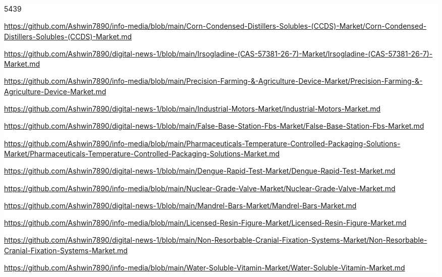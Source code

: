 5439</p><p><a href="https://github.com/Ashwin7890/info-media/blob/main/Corn-Condensed-Distillers-Solubles-(CCDS)-Market/Corn-Condensed-Distillers-Solubles-(CCDS)-Market.md">https://github.com/Ashwin7890/info-media/blob/main/Corn-Condensed-Distillers-Solubles-(CCDS)-Market/Corn-Condensed-Distillers-Solubles-(CCDS)-Market.md</a></p><p><a href="https://github.com/Ashwin7890/digital-news-1/blob/main/Irsogladine-(CAS-57381-26-7)-Market/Irsogladine-(CAS-57381-26-7)-Market.md">https://github.com/Ashwin7890/digital-news-1/blob/main/Irsogladine-(CAS-57381-26-7)-Market/Irsogladine-(CAS-57381-26-7)-Market.md</a></p><p><a href="https://github.com/Ashwin7890/info-media/blob/main/Precision-Farming-&-Agriculture-Device-Market/Precision-Farming-&-Agriculture-Device-Market.md">https://github.com/Ashwin7890/info-media/blob/main/Precision-Farming-&-Agriculture-Device-Market/Precision-Farming-&-Agriculture-Device-Market.md</a></p><p><a href="https://github.com/Ashwin7890/digital-news-1/blob/main/Industrial-Motors-Market/Industrial-Motors-Market.md">https://github.com/Ashwin7890/digital-news-1/blob/main/Industrial-Motors-Market/Industrial-Motors-Market.md</a></p><p><a href="https://github.com/Ashwin7890/digital-news-1/blob/main/False-Base-Station-Fbs-Market/False-Base-Station-Fbs-Market.md">https://github.com/Ashwin7890/digital-news-1/blob/main/False-Base-Station-Fbs-Market/False-Base-Station-Fbs-Market.md</a></p><p><a href="https://github.com/Ashwin7890/info-media/blob/main/Pharmaceuticals-Temperature-Controlled-Packaging-Solutions-Market/Pharmaceuticals-Temperature-Controlled-Packaging-Solutions-Market.md">https://github.com/Ashwin7890/info-media/blob/main/Pharmaceuticals-Temperature-Controlled-Packaging-Solutions-Market/Pharmaceuticals-Temperature-Controlled-Packaging-Solutions-Market.md</a></p><p><a href="https://github.com/Ashwin7890/digital-news-1/blob/main/Dengue-Rapid-Test-Market/Dengue-Rapid-Test-Market.md">https://github.com/Ashwin7890/digital-news-1/blob/main/Dengue-Rapid-Test-Market/Dengue-Rapid-Test-Market.md</a></p><p><a href="https://github.com/Ashwin7890/info-media/blob/main/Nuclear-Grade-Valve-Market/Nuclear-Grade-Valve-Market.md">https://github.com/Ashwin7890/info-media/blob/main/Nuclear-Grade-Valve-Market/Nuclear-Grade-Valve-Market.md</a></p><p><a href="https://github.com/Ashwin7890/digital-news-1/blob/main/Mandrel-Bars-Market/Mandrel-Bars-Market.md">https://github.com/Ashwin7890/digital-news-1/blob/main/Mandrel-Bars-Market/Mandrel-Bars-Market.md</a></p><p><a href="https://github.com/Ashwin7890/info-media/blob/main/Licensed-Resin-Figure-Market/Licensed-Resin-Figure-Market.md">https://github.com/Ashwin7890/info-media/blob/main/Licensed-Resin-Figure-Market/Licensed-Resin-Figure-Market.md</a></p><p><a href="https://github.com/Ashwin7890/digital-news-1/blob/main/Non-Resorbable-Cranial-Fixation-Systems-Market/Non-Resorbable-Cranial-Fixation-Systems-Market.md">https://github.com/Ashwin7890/digital-news-1/blob/main/Non-Resorbable-Cranial-Fixation-Systems-Market/Non-Resorbable-Cranial-Fixation-Systems-Market.md</a></p><p><a href="https://github.com/Ashwin7890/info-media/blob/main/Water-Soluble-Vitamin-Market/Water-Soluble-Vitamin-Market.md">https://github.com/Ashwin7890/info-media/blob/main/Water-Soluble-Vitamin-Market/Water-Soluble-Vitamin-Market.md</a></p>
